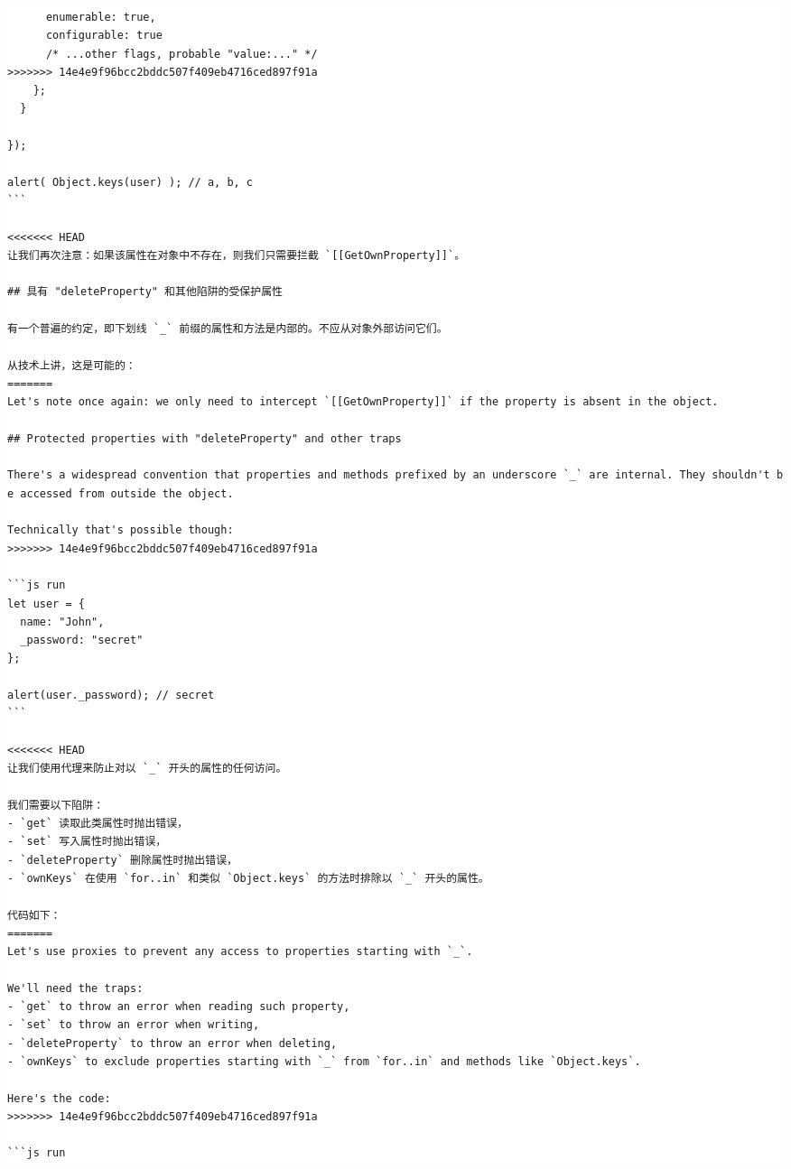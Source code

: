 ````
      enumerable: true,
      configurable: true
      /* ...other flags, probable "value:..." */
>>>>>>> 14e4e9f96bcc2bddc507f409eb4716ced897f91a
    };
  }

});

alert( Object.keys(user) ); // a, b, c
```

<<<<<<< HEAD
让我们再次注意：如果该属性在对象中不存在，则我们只需要拦截 `[[GetOwnProperty]]`。

## 具有 "deleteProperty" 和其他陷阱的受保护属性

有一个普遍的约定，即下划线 `_` 前缀的属性和方法是内部的。不应从对象外部访问它们。

从技术上讲，这是可能的：
=======
Let's note once again: we only need to intercept `[[GetOwnProperty]]` if the property is absent in the object.

## Protected properties with "deleteProperty" and other traps

There's a widespread convention that properties and methods prefixed by an underscore `_` are internal. They shouldn't be accessed from outside the object.

Technically that's possible though:
>>>>>>> 14e4e9f96bcc2bddc507f409eb4716ced897f91a

```js run
let user = {
  name: "John",
  _password: "secret"
};

alert(user._password); // secret  
```

<<<<<<< HEAD
让我们使用代理来防止对以 `_` 开头的属性的任何访问。

我们需要以下陷阱：
- `get` 读取此类属性时抛出错误，
- `set` 写入属性时抛出错误，
- `deleteProperty` 删除属性时抛出错误，
- `ownKeys` 在使用 `for..in` 和类似 `Object.keys` 的方法时排除以 `_` 开头的属性。

代码如下：
=======
Let's use proxies to prevent any access to properties starting with `_`.

We'll need the traps:
- `get` to throw an error when reading such property,
- `set` to throw an error when writing,
- `deleteProperty` to throw an error when deleting,
- `ownKeys` to exclude properties starting with `_` from `for..in` and methods like `Object.keys`.

Here's the code:
>>>>>>> 14e4e9f96bcc2bddc507f409eb4716ced897f91a

```js run
````
